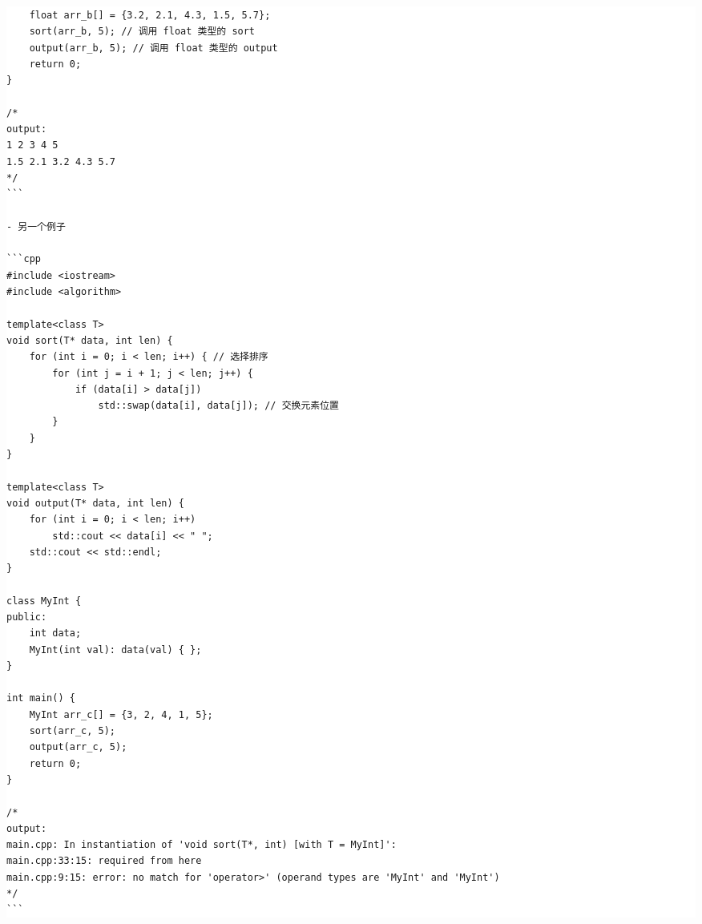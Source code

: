         float arr_b[] = {3.2, 2.1, 4.3, 1.5, 5.7};
        sort(arr_b, 5); // 调用 float 类型的 sort
        output(arr_b, 5); // 调用 float 类型的 output
        return 0;
    }

    /*
    output:
    1 2 3 4 5
    1.5 2.1 3.2 4.3 5.7
    */
    ```
    
    - 另一个例子
    
    ```cpp
    #include <iostream>
    #include <algorithm>
    
    template<class T>
    void sort(T* data, int len) {
        for (int i = 0; i < len; i++) { // 选择排序
            for (int j = i + 1; j < len; j++) {
                if (data[i] > data[j])
                    std::swap(data[i], data[j]); // 交换元素位置
            }
        }
    }

    template<class T>
    void output(T* data, int len) {
        for (int i = 0; i < len; i++)
            std::cout << data[i] << " ";
        std::cout << std::endl;
    }

    class MyInt {
    public:
        int data;
        MyInt(int val): data(val) { };
    }

    int main() {
        MyInt arr_c[] = {3, 2, 4, 1, 5};
        sort(arr_c, 5);
        output(arr_c, 5);
        return 0;
    }

    /*
    output:
    main.cpp: In instantiation of 'void sort(T*, int) [with T = MyInt]':
    main.cpp:33:15: required from here
    main.cpp:9:15: error: no match for 'operator>' (operand types are 'MyInt' and 'MyInt')
    */
    ```
    